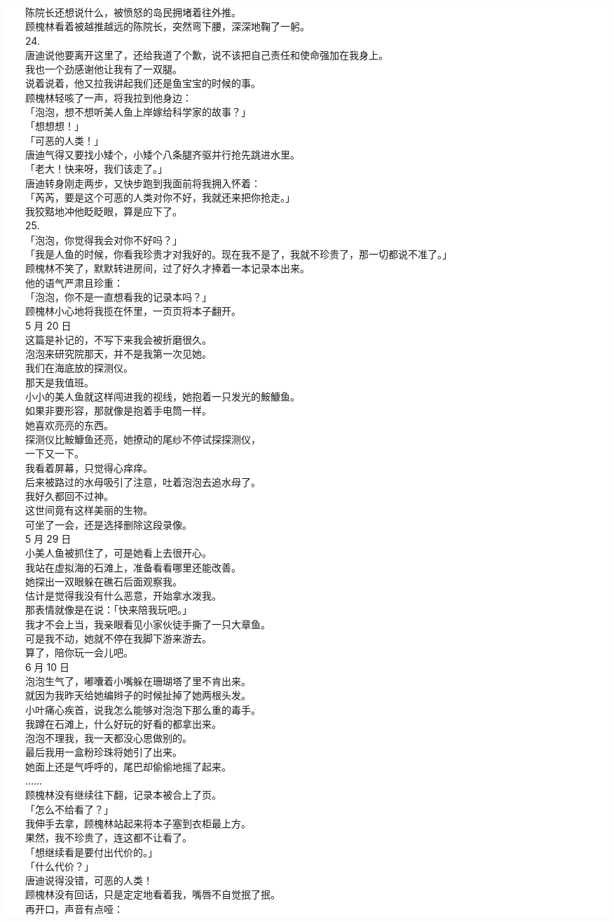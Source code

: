&emsp;&emsp;陈院长还想说什么，被愤怒的岛民拥堵着往外推。  
&emsp;&emsp;顾槐林看着被越推越远的陈院长，突然弯下腰，深深地鞠了一躬。  
&emsp;&emsp;24.  
&emsp;&emsp;唐迪说他要离开这里了，还给我道了个歉，说不该把自己责任和使命强加在我身上。  
&emsp;&emsp;我也一个劲感谢他让我有了一双腿。  
&emsp;&emsp;说着说着，他又拉我讲起我们还是鱼宝宝的时候的事。  
&emsp;&emsp;顾槐林轻咳了一声，将我拉到他身边：  
&emsp;&emsp;「泡泡，想不想听美人鱼上岸嫁给科学家的故事？」  
&emsp;&emsp;「想想想！」  
&emsp;&emsp;「可恶的人类！」  
&emsp;&emsp;唐迪气得又要找小矮个，小矮个八条腿齐驱并行抢先跳进水里。  
&emsp;&emsp;「老大！快来呀，我们该走了。」  
&emsp;&emsp;唐迪转身刚走两步，又快步跑到我面前将我拥入怀着：  
&emsp;&emsp;「芮芮，要是这个可恶的人类对你不好，我就还来把你抢走。」  
&emsp;&emsp;我狡黠地冲他眨眨眼，算是应下了。  
&emsp;&emsp;25.  
&emsp;&emsp;「泡泡，你觉得我会对你不好吗？」  
&emsp;&emsp;「我是人鱼的时候，你看我珍贵才对我好的。现在我不是了，我就不珍贵了，那一切都说不准了。」  
&emsp;&emsp;顾槐林不笑了，默默转进房间，过了好久才捧着一本记录本出来。  
&emsp;&emsp;他的语气严肃且珍重：  
&emsp;&emsp;「泡泡，你不是一直想看我的记录本吗？」  
&emsp;&emsp;顾槐林小心地将我揽在怀里，一页页将本子翻开。  
&emsp;&emsp;5 月 20 日  
&emsp;&emsp;这篇是补记的，不写下来我会被折磨很久。  
&emsp;&emsp;泡泡来研究院那天，并不是我第一次见她。  
&emsp;&emsp;我们在海底放的探测仪。  
&emsp;&emsp;那天是我值班。  
&emsp;&emsp;小小的美人鱼就这样闯进我的视线，她抱着一只发光的鮟鱇鱼。  
&emsp;&emsp;如果非要形容，那就像是抱着手电筒一样。  
&emsp;&emsp;她喜欢亮亮的东西。  
&emsp;&emsp;探测仪比鮟鱇鱼还亮，她撩动的尾纱不停试探探测仪，  
&emsp;&emsp;一下又一下。  
&emsp;&emsp;我看着屏幕，只觉得心痒痒。  
&emsp;&emsp;后来被路过的水母吸引了注意，吐着泡泡去追水母了。  
&emsp;&emsp;我好久都回不过神。  
&emsp;&emsp;这世间竟有这样美丽的生物。  
&emsp;&emsp;可坐了一会，还是选择删除这段录像。  
&emsp;&emsp;5 月 29 日  
&emsp;&emsp;小美人鱼被抓住了，可是她看上去很开心。  
&emsp;&emsp;我站在虚拟海的石滩上，准备看看哪里还能改善。  
&emsp;&emsp;她探出一双眼躲在礁石后面观察我。  
&emsp;&emsp;估计是觉得我没有什么恶意，开始拿水泼我。  
&emsp;&emsp;那表情就像是在说：「快来陪我玩吧。」  
&emsp;&emsp;我才不会上当，我亲眼看见小家伙徒手撕了一只大章鱼。  
&emsp;&emsp;可是我不动，她就不停在我脚下游来游去。  
&emsp;&emsp;算了，陪你玩一会儿吧。  
&emsp;&emsp;6 月 10 日  
&emsp;&emsp;泡泡生气了，嘟囔着小嘴躲在珊瑚塔了里不肯出来。  
&emsp;&emsp;就因为我昨天给她编辫子的时候扯掉了她两根头发。  
&emsp;&emsp;小叶痛心疾首，说我怎么能够对泡泡下那么重的毒手。  
&emsp;&emsp;我蹲在石滩上，什么好玩的好看的都拿出来。  
&emsp;&emsp;泡泡不理我，我一天都没心思做别的。  
&emsp;&emsp;最后我用一盒粉珍珠将她引了出来。  
&emsp;&emsp;她面上还是气呼呼的，尾巴却偷偷地摇了起来。  
&emsp;&emsp;……  
&emsp;&emsp;顾槐林没有继续往下翻，记录本被合上了页。  
&emsp;&emsp;「怎么不给看了？」  
&emsp;&emsp;我伸手去拿，顾槐林站起来将本子塞到衣柜最上方。  
&emsp;&emsp;果然，我不珍贵了，连这都不让看了。  
&emsp;&emsp;「想继续看是要付出代价的。」  
&emsp;&emsp;「什么代价？」  
&emsp;&emsp;唐迪说得没错，可恶的人类！  
&emsp;&emsp;顾槐林没有回话，只是定定地看着我，嘴唇不自觉抿了抿。  
&emsp;&emsp;再开口，声音有点哑：  